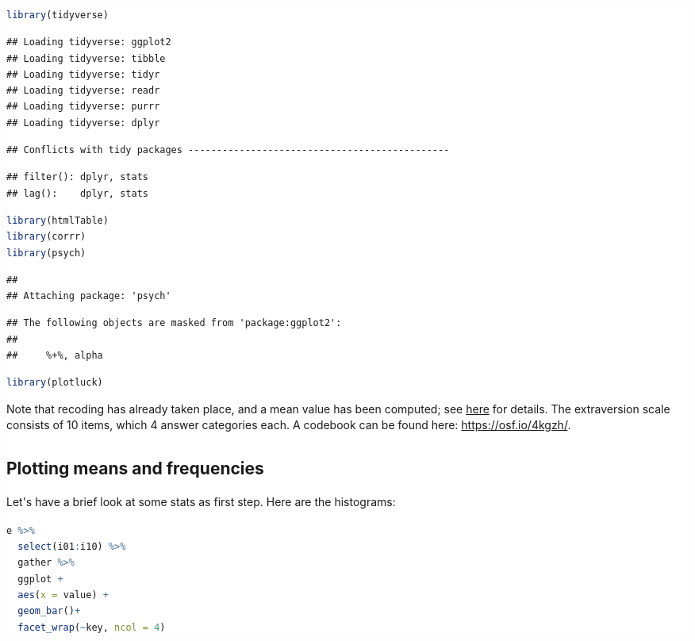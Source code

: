 ```r
library(tidyverse)
```

```
## Loading tidyverse: ggplot2
## Loading tidyverse: tibble
## Loading tidyverse: tidyr
## Loading tidyverse: readr
## Loading tidyverse: purrr
## Loading tidyverse: dplyr
```

```
## Conflicts with tidy packages ----------------------------------------------
```

```
## filter(): dplyr, stats
## lag():    dplyr, stats
```

```r
library(htmlTable)
library(corrr)
library(psych)
```

```
## 
## Attaching package: 'psych'
```

```
## The following objects are masked from 'package:ggplot2':
## 
##     %+%, alpha
```

```r
library(plotluck)
```


Note that recoding has already taken place, and a mean value has been computed; see [here](https://sebastiansauer.github.io/preparing_survey_data/) for details. The extraversion scale consists of 10 items, which 4 answer categories each. A codebook can be found here: https://osf.io/4kgzh/.


## Plotting means and frequencies
Let's have a brief look at some stats as first step. Here are the histograms:


```r
e %>% 
  select(i01:i10) %>% 
  gather %>% 
  ggplot +
  aes(x = value) +
  geom_bar()+
  facet_wrap(~key, ncol = 4)
```
